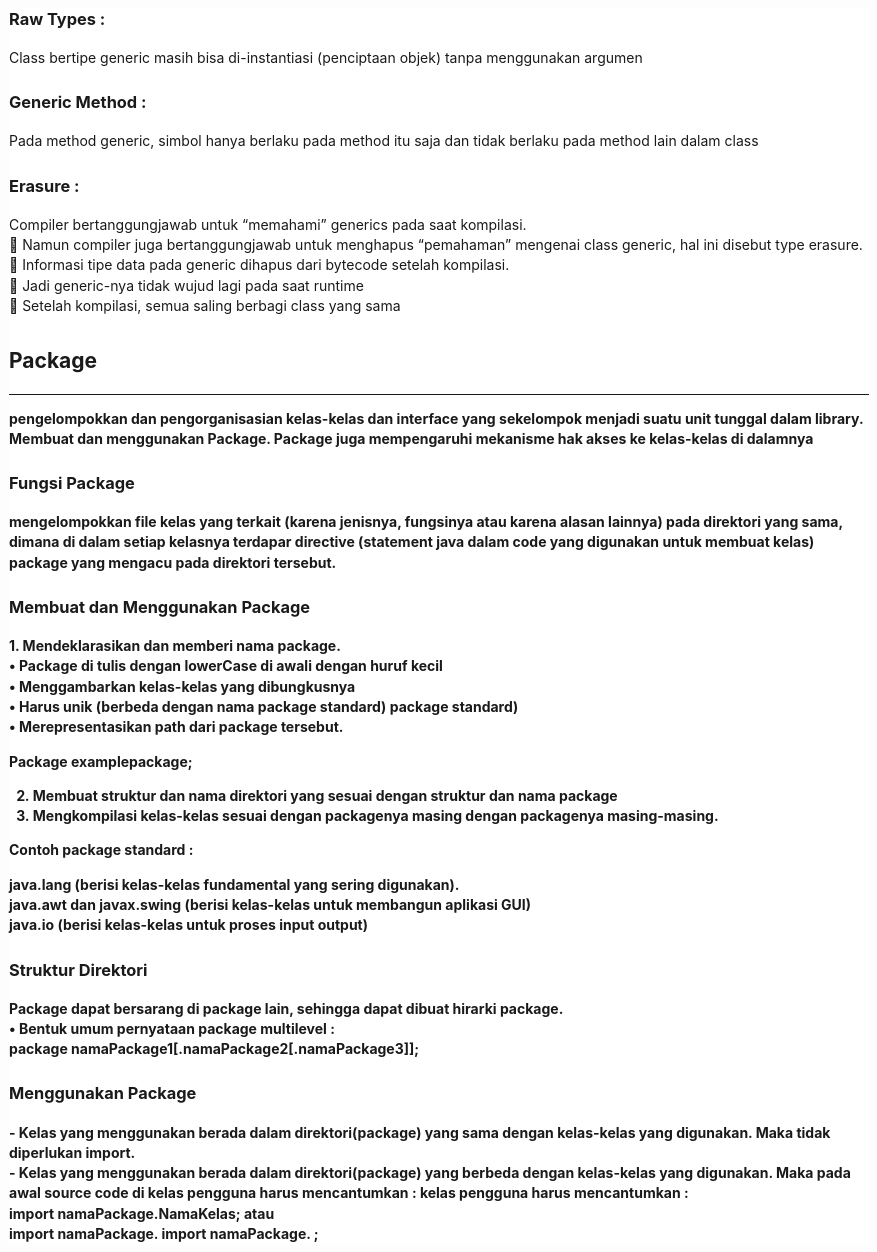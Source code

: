 <h3> Raw Types :</h3>
Class bertipe generic masih bisa di-instantiasi (penciptaan objek) tanpa menggunakan argumen
<h3> Generic Method    :</h3>
Pada method generic, simbol hanya berlaku pada method itu saja dan tidak berlaku pada method lain dalam class <br>
<h3>Erasure  :</h3>
Compiler bertanggungjawab untuk “memahami” generics pada saat kompilasi.<br>
 Namun compiler juga bertanggungjawab untuk menghapus “pemahaman” mengenai class generic, hal ini disebut type erasure.<br>
 Informasi tipe data pada generic dihapus dari bytecode setelah kompilasi.<br>
 Jadi generic-nya tidak wujud lagi pada saat runtime <br>
 Setelah kompilasi, semua saling berbagi class yang sama <br>


<h2>Package<b></h2><hr width="100%">
pengelompokkan dan pengorganisasian kelas-kelas dan interface yang sekelompok menjadi suatu unit tunggal dalam library. Membuat dan menggunakan Package. Package juga mempengaruhi mekanisme hak akses ke kelas-kelas di dalamnya <br>
<h3>Fungsi Package</h3>
mengelompokkan file kelas yang terkait (karena jenisnya, fungsinya atau karena alasan lainnya) pada direktori yang sama, dimana di dalam setiap kelasnya terdapar directive (statement java dalam code yang digunakan untuk membuat
kelas) package yang mengacu pada direktori tersebut.<br> 

<h3>Membuat dan Menggunakan Package</h3>
1. Mendeklarasikan dan memberi nama package.<br>
    • Package di tulis dengan <b>lowerCase</b> di awali dengan huruf kecil <br>
    • Menggambarkan kelas-kelas yang dibungkusnya <br>
    • Harus unik (berbeda dengan nama package standard) package standard) <br>
    • Merepresentasikan path dari package tersebut.<br>

Package examplepackage;

2. Membuat struktur dan nama direktori yang sesuai dengan struktur dan nama package <br>
3. Mengkompilasi kelas-kelas sesuai dengan packagenya masing dengan packagenya masing-masing. <br>

Contoh package standard :

java.lang (berisi kelas-kelas fundamental yang sering digunakan).<br>
java.awt dan javax.swing (berisi kelas-kelas untuk membangun aplikasi GUI)<br>
java.io (berisi kelas-kelas untuk proses input output)<br>

<h3>Struktur Direktori</h3>
Package dapat bersarang di package lain, sehingga dapat dibuat hirarki package.<br>
• Bentuk umum pernyataan package multilevel :<br>
package namaPackage1[.namaPackage2[.namaPackage3]]; <br>

<h3>Menggunakan Package</h3>
- Kelas yang menggunakan berada dalam direktori(package) yang sama dengan kelas-kelas yang digunakan. Maka tidak diperlukan import.<br>
- Kelas yang menggunakan berada dalam direktori(package) yang berbeda  dengan kelas-kelas yang digunakan. Maka pada awal source code di kelas pengguna harus mencantumkan : kelas pengguna harus mencantumkan :<br>
import namaPackage.NamaKelas; atau<br>
import namaPackage. import namaPackage. ;<br>

